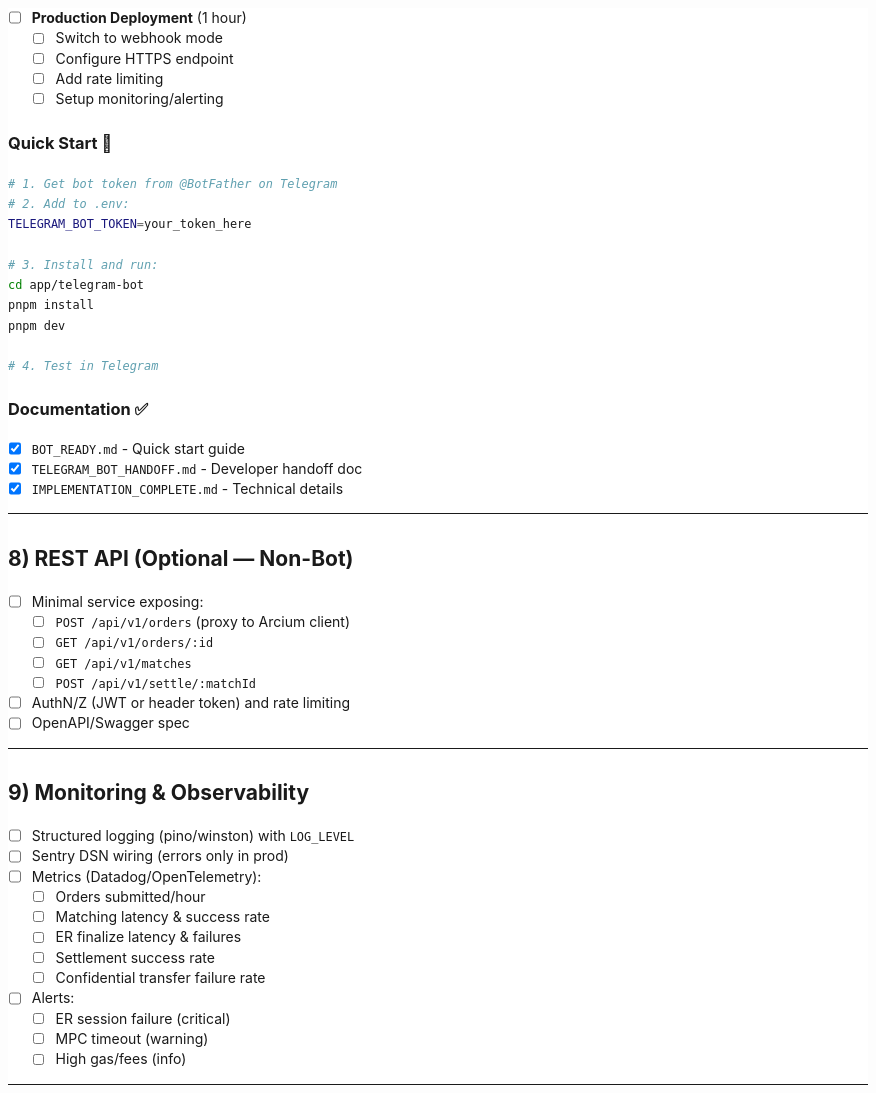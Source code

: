- [ ] **Production Deployment** (1 hour)
  - [ ] Switch to webhook mode
  - [ ] Configure HTTPS endpoint
  - [ ] Add rate limiting
  - [ ] Setup monitoring/alerting

### Quick Start 🚀
```bash
# 1. Get bot token from @BotFather on Telegram
# 2. Add to .env:
TELEGRAM_BOT_TOKEN=your_token_here

# 3. Install and run:
cd app/telegram-bot
pnpm install
pnpm dev

# 4. Test in Telegram
```

### Documentation ✅
- [x] `BOT_READY.md` - Quick start guide
- [x] `TELEGRAM_BOT_HANDOFF.md` - Developer handoff doc
- [x] `IMPLEMENTATION_COMPLETE.md` - Technical details

---

## 8) REST API (Optional — Non-Bot)

- [ ] Minimal service exposing:
  - [ ] `POST /api/v1/orders` (proxy to Arcium client)
  - [ ] `GET /api/v1/orders/:id`
  - [ ] `GET /api/v1/matches`
  - [ ] `POST /api/v1/settle/:matchId`
- [ ] AuthN/Z (JWT or header token) and rate limiting
- [ ] OpenAPI/Swagger spec

---

## 9) Monitoring & Observability

- [ ] Structured logging (pino/winston) with `LOG_LEVEL`
- [ ] Sentry DSN wiring (errors only in prod)
- [ ] Metrics (Datadog/OpenTelemetry):
  - [ ] Orders submitted/hour
  - [ ] Matching latency & success rate
  - [ ] ER finalize latency & failures
  - [ ] Settlement success rate
  - [ ] Confidential transfer failure rate
- [ ] Alerts:
  - [ ] ER session failure (critical)
  - [ ] MPC timeout (warning)
  - [ ] High gas/fees (info)

---